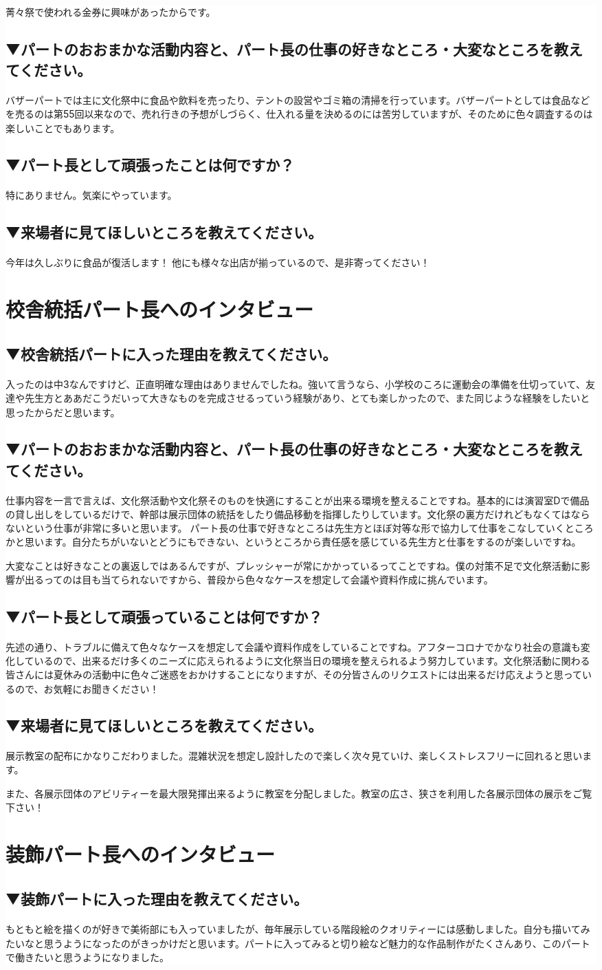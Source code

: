 菁々祭で使われる金券に興味があったからです。

## ▼パートのおおまかな活動内容と、パート長の仕事の好きなところ・大変なところを教えてください。

バザーパートでは主に文化祭中に食品や飲料を売ったり、テントの設営やゴミ箱の清掃を行っています。バザーパートとしては食品などを売るのは第55回以来なので、売れ行きの予想がしづらく、仕入れる量を決めるのには苦労していますが、そのために色々調査するのは楽しいことでもあります。

## ▼パート長として頑張ったことは何ですか？

特にありません。気楽にやっています。

## ▼来場者に見てほしいところを教えてください。

今年は久しぶりに食品が復活します！ 他にも様々な出店が揃っているので、是非寄ってください！

# 校舎統括パート長へのインタビュー

## ▼校舎統括パートに入った理由を教えてください。

入ったのは中3なんですけど、正直明確な理由はありませんでしたね。強いて言うなら、小学校のころに運動会の準備を仕切っていて、友達や先生方とああだこうだいって大きなものを完成させるっていう経験があり、とても楽しかったので、また同じような経験をしたいと思ったからだと思います。

## ▼パートのおおまかな活動内容と、パート長の仕事の好きなところ・大変なところを教えてください。

仕事内容を一言で言えば、文化祭活動や文化祭そのものを快適にすることが出来る環境を整えることですね。基本的には演習室Dで備品の貸し出しをしているだけで、幹部は展示団体の統括をしたり備品移動を指揮したりしています。文化祭の裏方だけれどもなくてはならないという仕事が非常に多いと思います。 パート長の仕事で好きなところは先生方とほぼ対等な形で協力して仕事をこなしていくところかと思います。自分たちがいないとどうにもできない、というところから責任感を感じている先生方と仕事をするのが楽しいですね。

大変なことは好きなことの裏返しではあるんですが、プレッシャーが常にかかっているってことですね。僕の対策不足で文化祭活動に影響が出るってのは目も当てられないですから、普段から色々なケースを想定して会議や資料作成に挑んでいます。

## ▼パート長として頑張っていることは何ですか？

先述の通り、トラブルに備えて色々なケースを想定して会議や資料作成をしていることですね。アフターコロナでかなり社会の意識も変化しているので、出来るだけ多くのニーズに応えられるように文化祭当日の環境を整えられるよう努力しています。文化祭活動に関わる皆さんには夏休みの活動中に色々ご迷惑をおかけすることになりますが、その分皆さんのリクエストには出来るだけ応えようと思っているので、お気軽にお聞きください！

## ▼来場者に見てほしいところを教えてください。

展示教室の配布にかなりこだわりました。混雑状況を想定し設計したので楽しく次々見ていけ、楽しくストレスフリーに回れると思います。

また、各展示団体のアビリティーを最大限発揮出来るように教室を分配しました。教室の広さ、狭さを利用した各展示団体の展示をご覧下さい！

# 装飾パート長へのインタビュー

## ▼装飾パートに入った理由を教えてください。

もともと絵を描くのが好きで美術部にも入っていましたが、毎年展示している階段絵のクオリティーには感動しました。自分も描いてみたいなと思うようになったのがきっかけだと思います。パートに入ってみると切り絵など魅力的な作品制作がたくさんあり、このパートで働きたいと思うようになりました。
